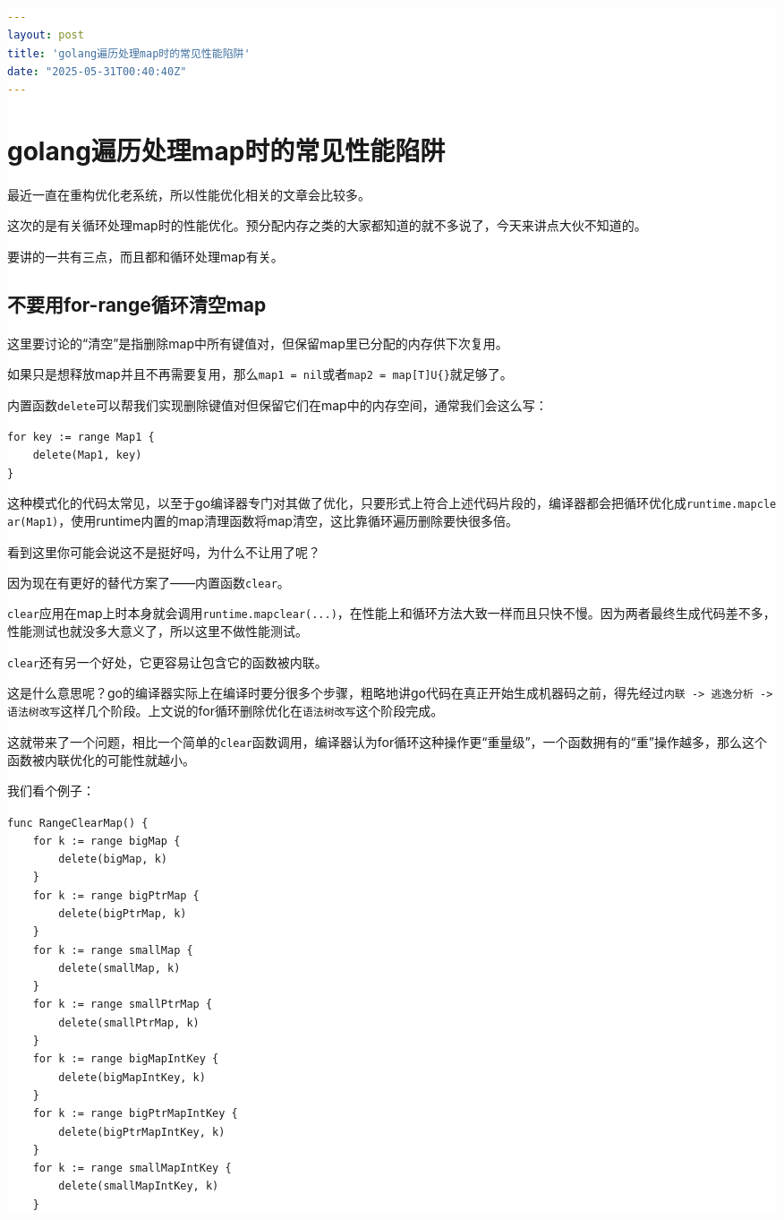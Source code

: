 ```yaml
---
layout: post
title: 'golang遍历处理map时的常见性能陷阱'
date: "2025-05-31T00:40:40Z"
---
```

golang遍历处理map时的常见性能陷阱
=====================

最近一直在重构优化老系统，所以性能优化相关的文章会比较多。

这次的是有关循环处理map时的性能优化。预分配内存之类的大家都知道的就不多说了，今天来讲点大伙不知道的。

要讲的一共有三点，而且都和循环处理map有关。

不要用for-range循环清空map
-------------------

这里要讨论的“清空”是指删除map中所有键值对，但保留map里已分配的内存供下次复用。

如果只是想释放map并且不再需要复用，那么`map1 = nil`或者`map2 = map[T]U{}`就足够了。

内置函数`delete`可以帮我们实现删除键值对但保留它们在map中的内存空间，通常我们会这么写：

    for key := range Map1 {
        delete(Map1, key)
    }
    

这种模式化的代码太常见，以至于go编译器专门对其做了优化，只要形式上符合上述代码片段的，编译器都会把循环优化成`runtime.mapclear(Map1)`，使用runtime内置的map清理函数将map清空，这比靠循环遍历删除要快很多倍。

看到这里你可能会说这不是挺好吗，为什么不让用了呢？

因为现在有更好的替代方案了——内置函数`clear`。

`clear`应用在map上时本身就会调用`runtime.mapclear(...)`，在性能上和循环方法大致一样而且只快不慢。因为两者最终生成代码差不多，性能测试也就没多大意义了，所以这里不做性能测试。

`clear`还有另一个好处，它更容易让包含它的函数被内联。

这是什么意思呢？go的编译器实际上在编译时要分很多个步骤，粗略地讲go代码在真正开始生成机器码之前，得先经过`内联 -> 逃逸分析 -> 语法树改写`这样几个阶段。上文说的for循环删除优化在`语法树改写`这个阶段完成。

这就带来了一个问题，相比一个简单的`clear`函数调用，编译器认为for循环这种操作更“重量级”，一个函数拥有的“重”操作越多，那么这个函数被内联优化的可能性就越小。

我们看个例子：

    func RangeClearMap() {
    	for k := range bigMap {
    		delete(bigMap, k)
    	}
    	for k := range bigPtrMap {
    		delete(bigPtrMap, k)
    	}
    	for k := range smallMap {
    		delete(smallMap, k)
    	}
    	for k := range smallPtrMap {
    		delete(smallPtrMap, k)
    	}
    	for k := range bigMapIntKey {
    		delete(bigMapIntKey, k)
    	}
    	for k := range bigPtrMapIntKey {
    		delete(bigPtrMapIntKey, k)
    	}
    	for k := range smallMapIntKey {
    		delete(smallMapIntKey, k)
    	}